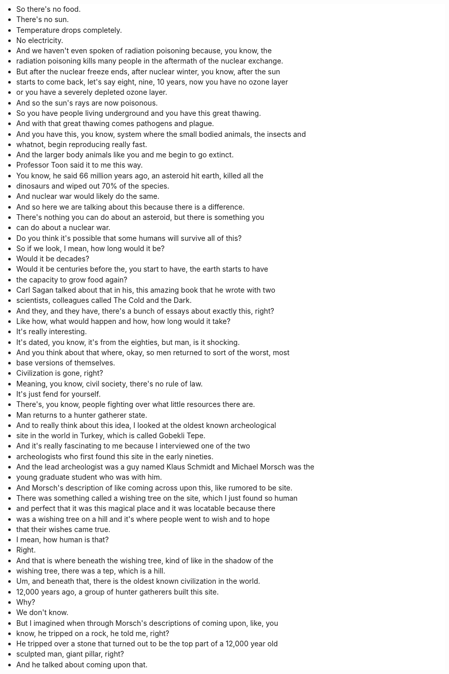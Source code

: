 *  So there's no food.
*  There's no sun.
*  Temperature drops completely.
*  No electricity.
*  And we haven't even spoken of radiation poisoning because, you know, the
*  radiation poisoning kills many people in the aftermath of the nuclear exchange.
*  But after the nuclear freeze ends, after nuclear winter, you know, after the sun
*  starts to come back, let's say eight, nine, 10 years, now you have no ozone layer
*  or you have a severely depleted ozone layer.
*  And so the sun's rays are now poisonous.
*  So you have people living underground and you have this great thawing.
*  And with that great thawing comes pathogens and plague.
*  And you have this, you know, system where the small bodied animals, the insects and
*  whatnot, begin reproducing really fast.
*  And the larger body animals like you and me begin to go extinct.
*  Professor Toon said it to me this way.
*  You know, he said 66 million years ago, an asteroid hit earth, killed all the
*  dinosaurs and wiped out 70% of the species.
*  And nuclear war would likely do the same.
*  And so here we are talking about this because there is a difference.
*  There's nothing you can do about an asteroid, but there is something you
*  can do about a nuclear war.
*  Do you think it's possible that some humans will survive all of this?
*  So if we look, I mean, how long would it be?
*  Would it be decades?
*  Would it be centuries before the, you start to have, the earth starts to have
*  the capacity to grow food again?
*  Carl Sagan talked about that in his, this amazing book that he wrote with two
*  scientists, colleagues called The Cold and the Dark.
*  And they, and they have, there's a bunch of essays about exactly this, right?
*  Like how, what would happen and how, how long would it take?
*  It's really interesting.
*  It's dated, you know, it's from the eighties, but man, is it shocking.
*  And you think about that where, okay, so men returned to sort of the worst, most
*  base versions of themselves.
*  Civilization is gone, right?
*  Meaning, you know, civil society, there's no rule of law.
*  It's just fend for yourself.
*  There's, you know, people fighting over what little resources there are.
*  Man returns to a hunter gatherer state.
*  And to really think about this idea, I looked at the oldest known archeological
*  site in the world in Turkey, which is called Gobekli Tepe.
*  And it's really fascinating to me because I interviewed one of the two
*  archeologists who first found this site in the early nineties.
*  And the lead archeologist was a guy named Klaus Schmidt and Michael Morsch was the
*  young graduate student who was with him.
*  And Morsch's description of like coming across upon this, like rumored to be site.
*  There was something called a wishing tree on the site, which I just found so human
*  and perfect that it was this magical place and it was locatable because there
*  was a wishing tree on a hill and it's where people went to wish and to hope
*  that their wishes came true.
*  I mean, how human is that?
*  Right.
*  And that is where beneath the wishing tree, kind of like in the shadow of the
*  wishing tree, there was a tep, which is a hill.
*  Um, and beneath that, there is the oldest known civilization in the world.
*  12,000 years ago, a group of hunter gatherers built this site.
*  Why?
*  We don't know.
*  But I imagined when through Morsch's descriptions of coming upon, like, you
*  know, he tripped on a rock, he told me, right?
*  He tripped over a stone that turned out to be the top part of a 12,000 year old
*  sculpted man, giant pillar, right?
*  And he talked about coming upon that.